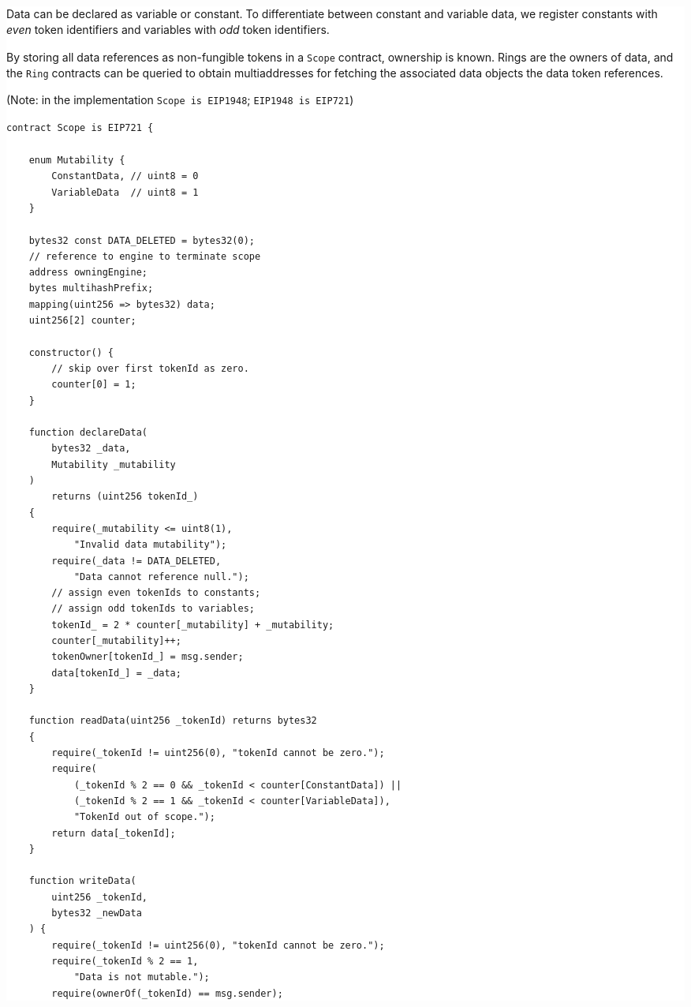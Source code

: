 Data can be declared as variable or constant. To differentiate between constant and variable data, we register constants with _even_ token identifiers and variables with _odd_ token identifiers.

By storing all data references as non-fungible tokens in a `Scope` contract, ownership is known. Rings are the owners of data, and the `Ring` contracts can be queried to obtain multiaddresses for fetching the associated data objects the data token references.

(Note: in the implementation `Scope is EIP1948`; `EIP1948 is EIP721`)

```solidity
contract Scope is EIP721 {

    enum Mutability {
        ConstantData, // uint8 = 0
        VariableData  // uint8 = 1
    }
    
    bytes32 const DATA_DELETED = bytes32(0);
    // reference to engine to terminate scope
    address owningEngine;
    bytes multihashPrefix;    
    mapping(uint256 => bytes32) data;
    uint256[2] counter;

    constructor() {
        // skip over first tokenId as zero. 
        counter[0] = 1;
    }

    function declareData(
        bytes32 _data,
        Mutability _mutability
    )
        returns (uint256 tokenId_)
    {
        require(_mutability <= uint8(1),
            "Invalid data mutability");
        require(_data != DATA_DELETED,
            "Data cannot reference null.");
        // assign even tokenIds to constants;
        // assign odd tokenIds to variables;
        tokenId_ = 2 * counter[_mutability] + _mutability;
        counter[_mutability]++;
        tokenOwner[tokenId_] = msg.sender;
        data[tokenId_] = _data;
    }
    
    function readData(uint256 _tokenId) returns bytes32
    {
        require(_tokenId != uint256(0), "tokenId cannot be zero.");
        require(
            (_tokenId % 2 == 0 && _tokenId < counter[ConstantData]) ||
            (_tokenId % 2 == 1 && _tokenId < counter[VariableData]),
            "TokenId out of scope.");
        return data[_tokenId];
    }
    
    function writeData(
        uint256 _tokenId,
        bytes32 _newData
    ) {
        require(_tokenId != uint256(0), "tokenId cannot be zero.");
        require(_tokenId % 2 == 1,
            "Data is not mutable.");
        require(ownerOf(_tokenId) == msg.sender);
```